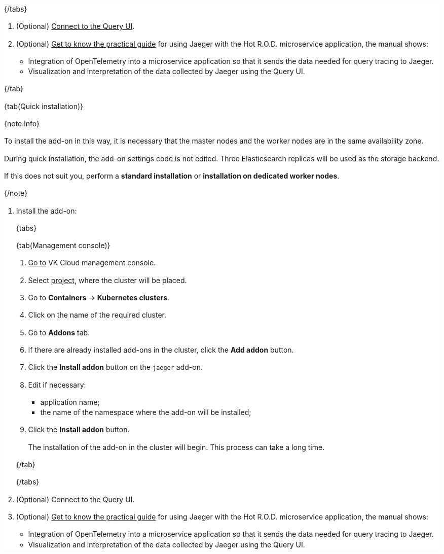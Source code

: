    {/tabs}

1. (Optional) [Connect to the Query UI](../../../../connect/addons-ui).
1. (Optional) [Get to know the practical guide](https://github.com/jaegertracing/jaeger/tree/main/examples/hotrod) for using Jaeger with the Hot R.O.D. microservice application, the manual shows:

   - Integration of OpenTelemetry into a microservice application so that it sends the data needed for query tracing to Jaeger.
   - Visualization and interpretation of the data collected by Jaeger using the Query UI.

{/tab}

{tab(Quick installation)}

{note:info}

To install the add-on in this way, it is necessary that the master nodes and the worker nodes are in the same availability zone.

During quick installation, the add-on settings code is not edited. Three Elasticsearch replicas will be used as the storage backend.

If this does not suit you, perform a **standard installation** or **installation on dedicated worker nodes**.

{/note}

1. Install the add-on:

   {tabs}
   
   {tab(Management console)}
      
   1. [Go to](https://msk.cloud.vk.com/app/en/) VK Cloud management console.
   1. Select [project](/en/tools-for-using-services/account/concepts/projects), where the cluster will be placed.
   1. Go to **Containers** → **Kubernetes clusters**.
   1. Click on the name of the required cluster.
   1. Go to **Addons** tab.
   1. If there are already installed add-ons in the cluster, click the **Add addon** button.
   1. Click the **Install addon** button on the `jaeger` add-on.
   1. Edit if necessary:

      - application name;
      - the name of the namespace where the add-on will be installed;

   1. Click the **Install addon** button.

      The installation of the add-on in the cluster will begin. This process can take a long time.

   {/tab}
   
   {/tabs}

1. (Optional) [Connect to the Query UI](../../../../connect/addons-ui).
1. (Optional) [Get to know the practical guide](https://github.com/jaegertracing/jaeger/tree/main/examples/hotrod) for using Jaeger with the Hot R.O.D. microservice application, the manual shows:

   - Integration of OpenTelemetry into a microservice application so that it sends the data needed for query tracing to Jaeger.
   - Visualization and interpretation of the data collected by Jaeger using the Query UI.

